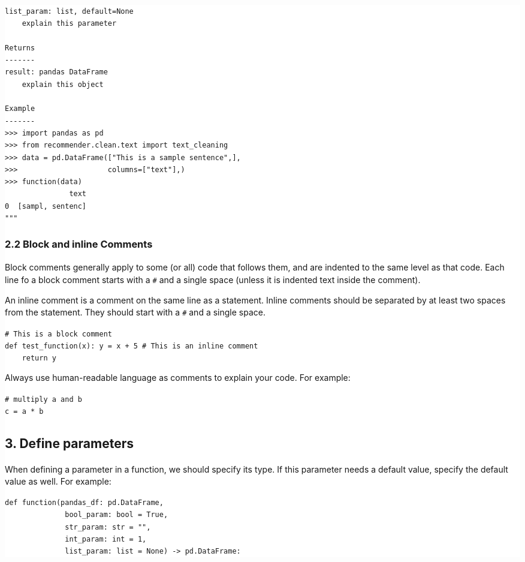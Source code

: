 ```
list_param: list, default=None
    explain this parameter

Returns
-------
result: pandas DataFrame
    explain this object

Example
-------
>>> import pandas as pd
>>> from recommender.clean.text import text_cleaning
>>> data = pd.DataFrame(["This is a sample sentence",],
>>>                     columns=["text"],)
>>> function(data)
               text
0  [sampl, sentenc]
"""
```

### 2.2 Block and inline Comments
Block comments generally apply to some (or all) code that follows them,
and are indented to the same level as that code.
Each line fo a block comment starts with a `#` and a single space
(unless it is indented text inside the comment).

An inline comment is a comment on the same line as a statement. 
Inline comments should be separated by at least two spaces from the statement.
They should start with a `#` and a single space. 
```
# This is a block comment 
def test_function(x): y = x + 5 # This is an inline comment 
    return y
```

Always use human-readable language as comments to explain your code. For example:
```
# multiply a and b
c = a * b
```

## 3. Define parameters
When defining a parameter in a function, we should specify its type. 
If this parameter needs a default value, specify the default value as well. For example:
```
def function(pandas_df: pd.DataFrame, 
              bool_param: bool = True,
              str_param: str = "",
              int_param: int = 1,
              list_param: list = None) -> pd.DataFrame:
```
